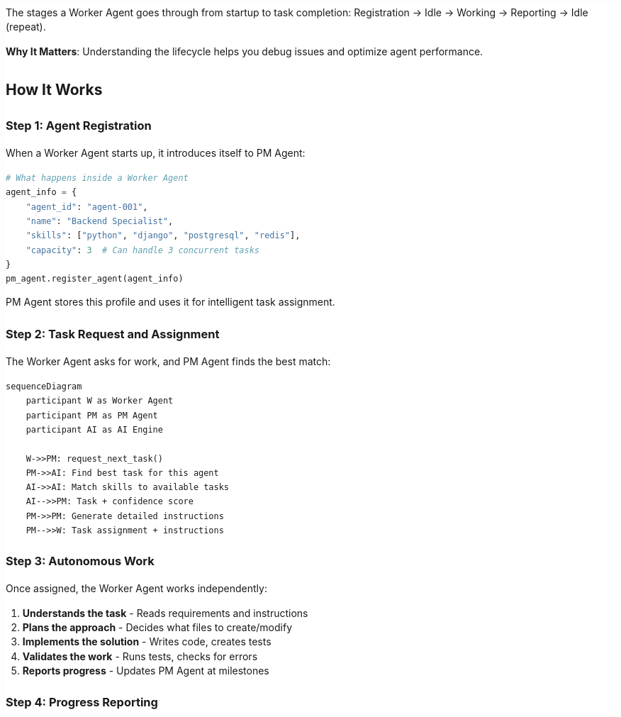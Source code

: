 The stages a Worker Agent goes through from startup to task completion: Registration → Idle → Working → Reporting → Idle (repeat).

**Why It Matters**: Understanding the lifecycle helps you debug issues and optimize agent performance.

## How It Works

### Step 1: Agent Registration

When a Worker Agent starts up, it introduces itself to PM Agent:

```python
# What happens inside a Worker Agent
agent_info = {
    "agent_id": "agent-001",
    "name": "Backend Specialist",
    "skills": ["python", "django", "postgresql", "redis"],
    "capacity": 3  # Can handle 3 concurrent tasks
}
pm_agent.register_agent(agent_info)
```

PM Agent stores this profile and uses it for intelligent task assignment.

### Step 2: Task Request and Assignment

The Worker Agent asks for work, and PM Agent finds the best match:

```mermaid
sequenceDiagram
    participant W as Worker Agent
    participant PM as PM Agent
    participant AI as AI Engine
    
    W->>PM: request_next_task()
    PM->>AI: Find best task for this agent
    AI->>AI: Match skills to available tasks
    AI-->>PM: Task + confidence score
    PM->>PM: Generate detailed instructions
    PM-->>W: Task assignment + instructions
```

### Step 3: Autonomous Work

Once assigned, the Worker Agent works independently:

1. **Understands the task** - Reads requirements and instructions
2. **Plans the approach** - Decides what files to create/modify
3. **Implements the solution** - Writes code, creates tests
4. **Validates the work** - Runs tests, checks for errors
5. **Reports progress** - Updates PM Agent at milestones

### Step 4: Progress Reporting
